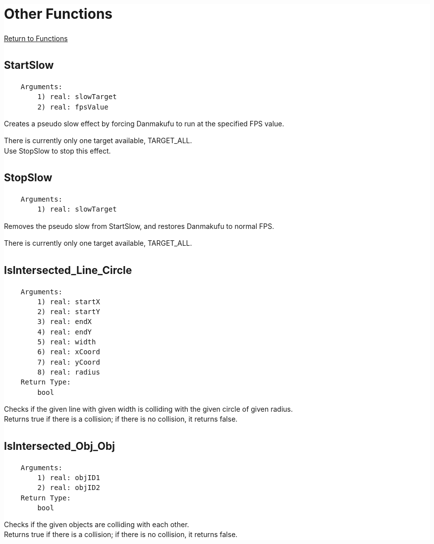 ﻿# Other Functions

[Return to Functions](./docs.html)

## StartSlow
<pre>
    Arguments:
        1) real: slowTarget
        2) real: fpsValue
</pre>
Creates a pseudo slow effect by forcing Danmakufu to run at the specified FPS value.

There is currently only one target available, TARGET_ALL.\
Use StopSlow to stop this effect.

## StopSlow
<pre>
    Arguments:
        1) real: slowTarget
</pre>
Removes the pseudo slow from StartSlow, and restores Danmakufu to normal FPS.

There is currently only one target available, TARGET_ALL.

## IsIntersected_Line_Circle
<pre>
    Arguments:
        1) real: startX
        2) real: startY
        3) real: endX
        4) real: endY
        5) real: width
        6) real: xCoord
        7) real: yCoord
        8) real: radius
    Return Type:
        bool
</pre>
Checks if the given line with given width is colliding with the given circle of given radius.\
Returns true if there is a collision; if there is no collision, it returns false.

## IsIntersected_Obj_Obj
<pre>
    Arguments:
        1) real: objID1
        2) real: objID2
    Return Type:
        bool
</pre>
Checks if the given objects are colliding with each other.\
Returns true if there is a collision; if there is no collision, it returns false.
